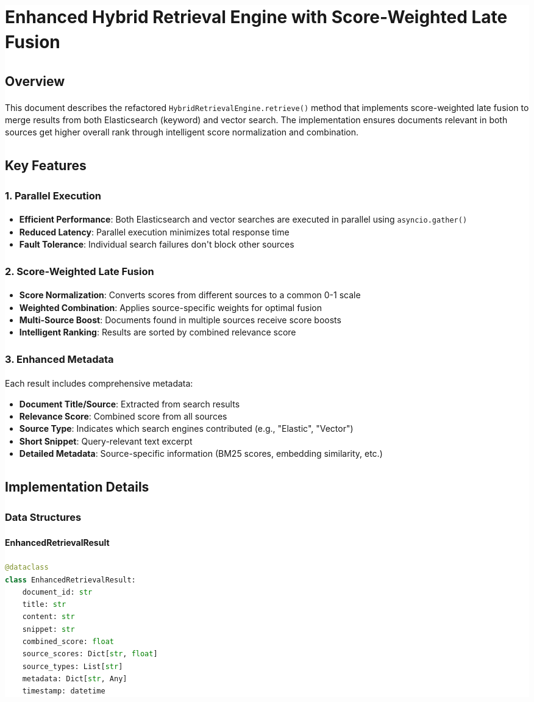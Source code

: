 # Enhanced Hybrid Retrieval Engine with Score-Weighted Late Fusion

## Overview

This document describes the refactored `HybridRetrievalEngine.retrieve()` method that implements score-weighted late fusion to merge results from both Elasticsearch (keyword) and vector search. The implementation ensures documents relevant in both sources get higher overall rank through intelligent score normalization and combination.

## Key Features

### 1. Parallel Execution
- **Efficient Performance**: Both Elasticsearch and vector searches are executed in parallel using `asyncio.gather()`
- **Reduced Latency**: Parallel execution minimizes total response time
- **Fault Tolerance**: Individual search failures don't block other sources

### 2. Score-Weighted Late Fusion
- **Score Normalization**: Converts scores from different sources to a common 0-1 scale
- **Weighted Combination**: Applies source-specific weights for optimal fusion
- **Multi-Source Boost**: Documents found in multiple sources receive score boosts
- **Intelligent Ranking**: Results are sorted by combined relevance score

### 3. Enhanced Metadata
Each result includes comprehensive metadata:
- **Document Title/Source**: Extracted from search results
- **Relevance Score**: Combined score from all sources
- **Source Type**: Indicates which search engines contributed (e.g., "Elastic", "Vector")
- **Short Snippet**: Query-relevant text excerpt
- **Detailed Metadata**: Source-specific information (BM25 scores, embedding similarity, etc.)

## Implementation Details

### Data Structures

#### EnhancedRetrievalResult
```python
@dataclass
class EnhancedRetrievalResult:
    document_id: str
    title: str
    content: str
    snippet: str
    combined_score: float
    source_scores: Dict[str, float]
    source_types: List[str]
    metadata: Dict[str, Any]
    timestamp: datetime
```
